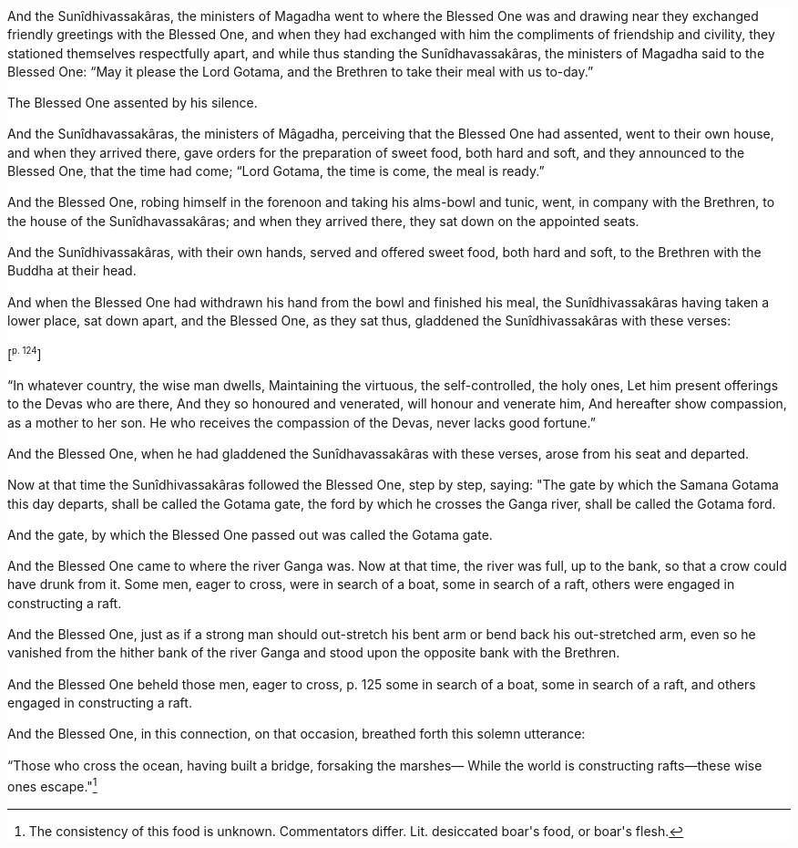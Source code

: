 And the Sunîdhivassakâras, the ministers of Magadha went to where the Blessed One was and drawing near they exchanged friendly greetings with the Blessed One, and when they had exchanged with him the compliments of friendship and civility, they stationed themselves respectfully apart, and while thus standing the Sunîdhavassakâras, the ministers of Magadha said to the Blessed One: “May it please the Lord Gotama, and the Brethren to take their meal with us to-day.”

The Blessed One assented by his silence.

And the Sunîdhavassakâras, the ministers of Mâgadha, perceiving that the Blessed One had assented, went to their own house, and when they arrived there, gave orders for the preparation of sweet food, both hard and soft, and they announced to the Blessed One, that the time had come; “Lord Gotama, the time is come, the meal is ready.”

And the Blessed One, robing himself in the forenoon and taking his alms-bowl and tunic, went, in company with the Brethren, to the house of the Sunîdhavassakâras; and when they arrived there, they sat down on the appointed seats.

And the Sunîdhivassakâras, with their own hands, served and offered sweet food, both hard and soft, to the Brethren with the Buddha at their head.

And when the Blessed One had withdrawn his hand from the bowl and finished his meal, the Sunîdhivassakâras having taken a lower place, sat down apart, and the Blessed One, as they sat thus, gladdened the Sunîdhivassakâras with these verses:

<span id="p124">[<sup><small>p. 124</small></sup>]</span>

“In whatever country, the wise man dwells,
Maintaining the virtuous, the self-controlled, the holy ones,
Let him present offerings to the Devas who are there,
And they so honoured and venerated, will honour and venerate him,
And hereafter show compassion, as a mother to her son.
He who receives the compassion of the Devas, never lacks good fortune.”

And the Blessed One, when he had gladdened the Sunîdhavassakâras with these verses, arose from his seat and departed.

Now at that time the Sunîdhivassakâras followed the Blessed One, step by step, saying: "The gate by which the Samana Gotama this day departs, shall be called the Gotama gate, the ford by which he crosses the Ganga river, shall be called the Gotama ford.

And the gate, by which the Blessed One passed out was called the Gotama gate.

And the Blessed One came to where the river Ganga was. Now at that time, the river was full, up to the bank, so that a crow could have drunk from it. Some men, eager to cross, were in search of a boat, some in search of a raft, others were engaged in constructing a raft.

And the Blessed One, just as if a strong man should out-stretch his bent arm or bend back his out-stretched arm, even so he vanished from the hither bank of the river Ganga and stood upon the opposite bank with the Brethren.

And the Blessed One beheld those men, eager to cross, p. 125 some in search of a boat, some in search of a raft, and others engaged in constructing a raft.

And the Blessed One, in this connection, on that occasion, breathed forth this solemn utterance:

“Those who cross the ocean, having built a bridge, forsaking the marshes—
While the world is constructing rafts—these wise ones escape."[^1]


[^1]: The consistency of this food is unknown. Commentators differ. Lit. desiccated boar's food, or boar's flesh.
[^1]: Those who in crossing the ocean of birth and death, hold to the truth, and forsake desire, attain to deliverance; while the remainder engaged in materialities are left behind.
[^1]: Conjectural translation of _allavatthâ, allakesâ_. Lit.: wet robes, wet hair.
